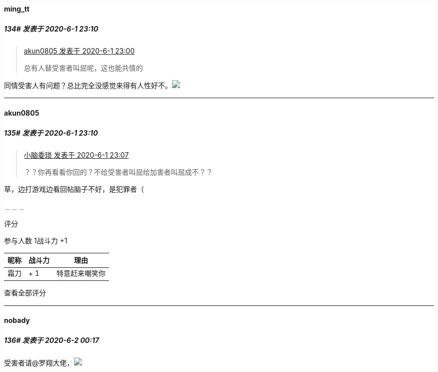 ####  ming_tt  
##### 134#       发表于 2020-6-1 23:10



<blockquote><a href="httphttps://bbs.saraba1st.com/2b/forum.php?mod=redirect&amp;goto=findpost&amp;pid=47643714&amp;ptid=1938979" target="_blank">akun0805 发表于 2020-6-1 23:00</a>

总有人替受害者叫屈呢，这也能共情的</blockquote>
同情受害人有问题？总比完全没感觉来得有人性好不。<img src="https://static.saraba1st.com/image/smiley/face2017/001.png" referrerpolicy="no-referrer">







*****

####  akun0805  
##### 135#       发表于 2020-6-1 23:10



<blockquote><a href="httphttps://bbs.saraba1st.com/2b/forum.php?mod=redirect&amp;goto=findpost&amp;pid=47643803&amp;ptid=1938979" target="_blank">小脑委琐 发表于 2020-6-1 23:07</a>

？？你再看看你回的？不给受害者叫屈给加害者叫屈成不？？</blockquote>
草，边打游戏边看回帖脑子不好，是犯罪者（



﹍﹍﹍

评分





 参与人数 1战斗力 +1

|昵称|战斗力|理由|
|----|---|---|
| 霜刀| + 1|特意赶来嘲笑你|



查看全部评分






*****

####  nobady  
##### 136#       发表于 2020-6-2 00:17




受害者请@罗翔大佬，<img src="https://static.saraba1st.com/image/smiley/face2017/117.png" referrerpolicy="no-referrer">
